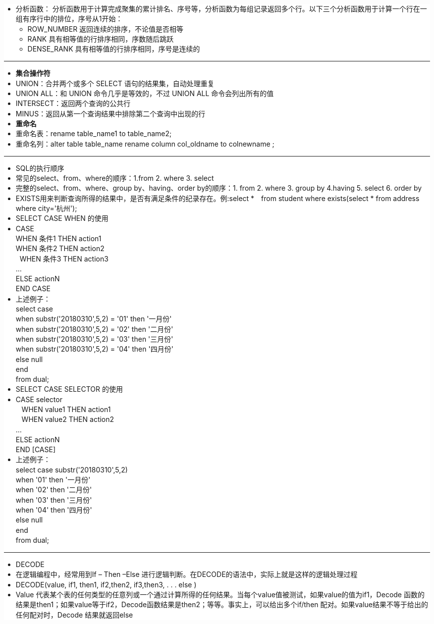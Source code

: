 - 分析函数： 分析函数用于计算完成聚集的累计排名、序号等，分析函数为每组记录返回多个行。以下三个分析函数用于计算一个行在一组有序行中的排位，序号从1开始：
    - ROW_NUMBER 返回连续的排序，不论值是否相等
    - RANK 具有相等值的行排序相同，序数随后跳跃
    - DENSE_RANK 具有相等值的行排序相同，序号是连续的

 ---
- **集合操作符**
 - UNION：合并两个或多个 SELECT 语句的结果集，自动处理重复
 - UNION ALL：和 UNION 命令几乎是等效的，不过 UNION ALL 命令会列出所有的值
 - INTERSECT：返回两个查询的公共行
 - MINUS：返回从第一个查询结果中排除第二个查询中出现的行
- **重命名** 
 - 重命名表：rename table_name1 to table_name2;
 - 重命名列：alter table table_name rename column col_oldname to colnewname ;
 ---
- SQL的执行顺序
 - 常见的select、from、where的顺序：1.from  2. where  3. select
 - 完整的select、from、where、group by、having、order by的顺序：1. from  2. where  3. group by  4.having  5. select  6. order by
- EXISTS用来判断查询所得的结果中，是否有满足条件的纪录存在。例:select *　from student   where exists(select * from address  where city='杭州');
- SELECT CASE WHEN 的使用
 - CASE   
  WHEN   条件1   THEN   action1   
  WHEN   条件2   THEN   action2  
  WHEN   条件3   THEN   action3  
   …  
  ELSE actionN  
  END CASE
 - 上述例子：  
 select  case   
      when  substr('20180310',5,2) = '01'  then  '一月份'  
      when  substr('20180310',5,2) = '02'  then  '二月份'  
      when  substr('20180310',5,2) = '03'  then  '三月份'  
      when  substr('20180310',5,2) = '04'  then  '四月份'  
      else null  
    end   
from dual;  
- SELECT CASE SELECTOR 的使用
 - CASE selector  
   WHEN value1 THEN action1  
   WHEN value2 THEN action2  
   …  
   ELSE actionN   
   END [CASE]
 - 上述例子：  
 select  case substr('20180310',5,2)   
      when   '01'  then  '一月份'  
      when    '02'  then  '二月份'  
      when   '03'  then  '三月份'  
      when    '04'  then  '四月份'  
      else null  
    end   
from dual;
 ---
- DECODE
 - 在逻辑编程中，经常用到If – Then –Else 进行逻辑判断。在DECODE的语法中，实际上就是这样的逻辑处理过程
 - DECODE(value, if1, then1,  if2,then2, if3,then3,  . . .  else )
 - Value 代表某个表的任何类型的任意列或一个通过计算所得的任何结果。当每个value值被测试，如果value的值为if1，Decode 函数的结果是then1；如果value等于if2，Decode函数结果是then2；等等。事实上，可以给出多个if/then 配对。如果value结果不等于给出的任何配对时，Decode 结果就返回else
 